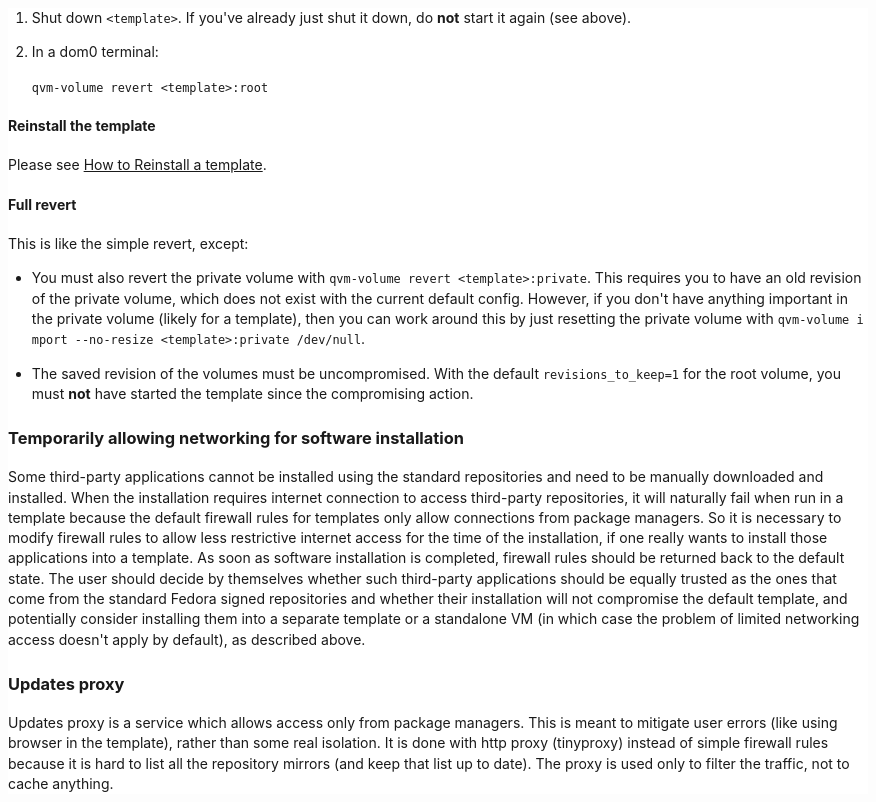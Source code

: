 1. Shut down `<template>`. If you've already just shut it down, do **not**
   start it again (see above).

2. In a dom0 terminal:

   ```
   qvm-volume revert <template>:root
   ```

#### Reinstall the template

Please see [How to Reinstall a template](/doc/reinstall-template/).

#### Full revert

This is like the simple revert, except:

- You must also revert the private volume with `qvm-volume revert
  <template>:private`. This requires you to have an old revision of the private
  volume, which does not exist with the current default config. However, if you
  don't have anything important in the private volume (likely for a template),
  then you can work around this by just resetting the private volume with
  `qvm-volume import --no-resize <template>:private /dev/null`.

- The saved revision of the volumes must be uncompromised. With the default
  `revisions_to_keep=1` for the root volume, you must **not** have started the
  template since the compromising action.

### Temporarily allowing networking for software installation

Some third-party applications cannot be installed using the standard
repositories and need to be manually downloaded and installed. When the
installation requires internet connection to access third-party repositories,
it will naturally fail when run in a template because the default firewall
rules for templates only allow connections from package managers. So it is
necessary to modify firewall rules to allow less restrictive internet access
for the time of the installation, if one really wants to install those
applications into a template. As soon as software installation is completed,
firewall rules should be returned back to the default state. The user should
decide by themselves whether such third-party applications should be equally
trusted as the ones that come from the standard Fedora signed repositories and
whether their installation will not compromise the default template, and
potentially consider installing them into a separate template or a standalone
VM (in which case the problem of limited networking access doesn't apply by
default), as described above.

### Updates proxy

Updates proxy is a service which allows access only from package managers. This
is meant to mitigate user errors (like using browser in the template), rather
than some real isolation. It is done with http proxy (tinyproxy) instead of
simple firewall rules because it is hard to list all the repository mirrors
(and keep that list up to date). The proxy is used only to filter the traffic,
not to cache anything.
